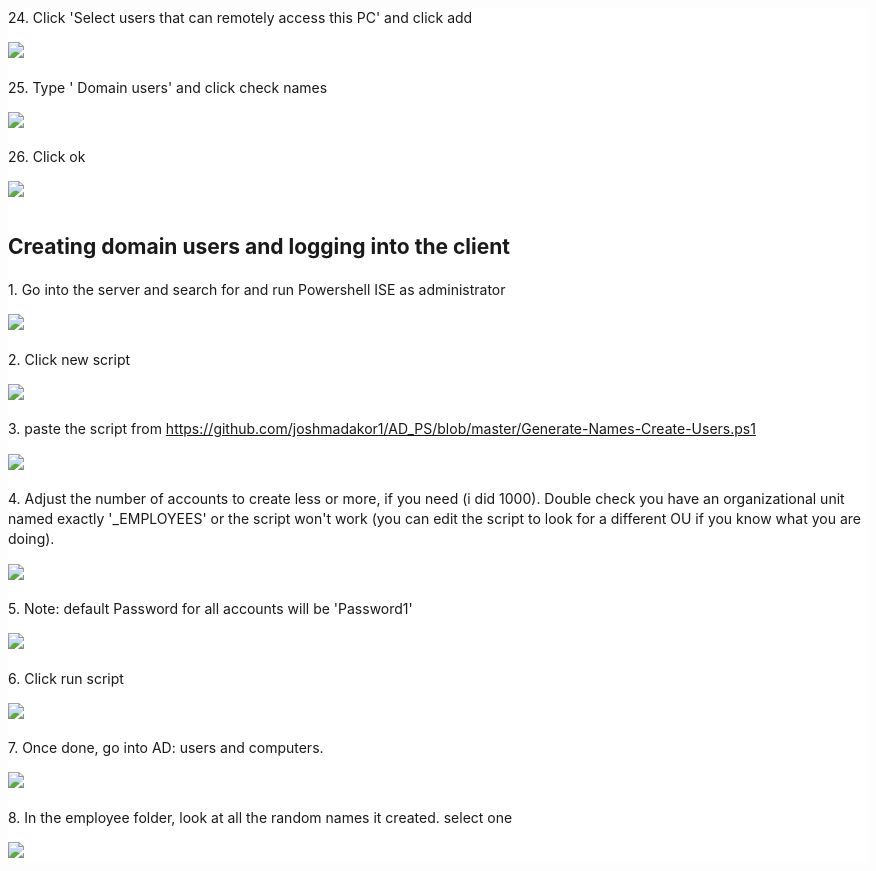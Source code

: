 
24\. Click 'Select users that can remotely access this PC' and click add

![](https://ajeuwbhvhr.cloudimg.io/colony-recorder.s3.amazonaws.com/files/2023-11-06/ac3206ff-3405-4fc3-9b32-9a1b5f7b939e/screenshot.jpeg?tl_px=88,313&br_px=948,794&force_format=png&width=860&wat_scale=76&wat=1&wat_opacity=0.7&wat_gravity=northwest&wat_url=https://colony-recorder.s3.us-west-1.amazonaws.com/images/watermarks/FB923C_standard.png&wat_pad=402,212)


25\. Type ' Domain users' and click check names

![](https://ajeuwbhvhr.cloudimg.io/colony-recorder.s3.amazonaws.com/files/2023-11-06/ac7ab18c-7285-49bf-ac49-c11a69f0ac0c/screenshot.jpeg?tl_px=429,286&br_px=1289,767&force_format=png&width=860&wat_scale=76&wat=1&wat_opacity=0.7&wat_gravity=northwest&wat_url=https://colony-recorder.s3.us-west-1.amazonaws.com/images/watermarks/FB923C_standard.png&wat_pad=402,212)


26\. Click ok

![](https://ajeuwbhvhr.cloudimg.io/colony-recorder.s3.amazonaws.com/files/2023-11-06/1e333f4b-d274-4334-933f-5f0704c355ee/screenshot.jpeg?tl_px=272,402&br_px=1132,883&force_format=png&width=860&wat_scale=76&wat=1&wat_opacity=0.7&wat_gravity=northwest&wat_url=https://colony-recorder.s3.us-west-1.amazonaws.com/images/watermarks/FB923C_standard.png&wat_pad=402,212)

<h2>Creating domain users and logging into the client</h2>
1. Go into the server and search for and run Powershell ISE as administrator

![](https://ajeuwbhvhr.cloudimg.io/colony-recorder.s3.amazonaws.com/files/2023-11-06/c0d931fb-5500-4dec-a148-b9de166d82c8/screenshot.jpeg?tl_px=0,731&br_px=859,1212&force_format=png&width=860&wat_scale=76&wat=1&wat_opacity=0.7&wat_gravity=northwest&wat_url=https://colony-recorder.s3.us-west-1.amazonaws.com/images/watermarks/FB923C_standard.png&wat_pad=266,212)


2\. Click new script

![](https://ajeuwbhvhr.cloudimg.io/colony-recorder.s3.amazonaws.com/files/2023-11-06/04891a3e-3491-4608-a750-fdbb5ce2a6cb/screenshot.jpeg?tl_px=0,0&br_px=859,480&force_format=png&width=860&wat_scale=76&wat=1&wat_opacity=0.7&wat_gravity=northwest&wat_url=https://colony-recorder.s3.us-west-1.amazonaws.com/images/watermarks/FB923C_standard.png&wat_pad=116,101)


3\. paste the script from <https://github.com/joshmadakor1/AD_PS/blob/master/Generate-Names-Create-Users.ps1>

![](https://ajeuwbhvhr.cloudimg.io/colony-recorder.s3.amazonaws.com/files/2023-11-06/f30eb920-8288-4738-bf24-7a3b5a53ea6f/screenshot.jpeg?tl_px=0,0&br_px=859,480&force_format=png&width=860&wat_scale=76&wat=1&wat_opacity=0.7&wat_gravity=northwest&wat_url=https://colony-recorder.s3.us-west-1.amazonaws.com/images/watermarks/FB923C_standard.png&wat_pad=209,171)


4\. Adjust the number of accounts to create less or more, if you need (i did 1000). Double check you have an organizational unit named exactly '\_EMPLOYEES' or the script won't work (you can edit the script to look for a different OU if you know what you are doing).

![](https://ajeuwbhvhr.cloudimg.io/colony-recorder.s3.amazonaws.com/files/2023-11-06/f43a79ba-1cdc-4640-a54c-cb6a3f4e0dfd/screenshot.jpeg?tl_px=17,0&br_px=877,480&force_format=png&width=860&wat_scale=76&wat=1&wat_opacity=0.7&wat_gravity=northwest&wat_url=https://colony-recorder.s3.us-west-1.amazonaws.com/images/watermarks/FB923C_standard.png&wat_pad=402,175)


5\. Note: default Password for all accounts will be 'Password1'

![](https://ajeuwbhvhr.cloudimg.io/colony-recorder.s3.amazonaws.com/files/2023-11-06/ae55ebae-d0b6-4701-92ec-49b6a5f3e38e/screenshot.jpeg?tl_px=52,0&br_px=912,480&force_format=png&width=860&wat_scale=76&wat=1&wat_opacity=0.7&wat_gravity=northwest&wat_url=https://colony-recorder.s3.us-west-1.amazonaws.com/images/watermarks/FB923C_standard.png&wat_pad=402,168)


6\. Click run script

![](https://ajeuwbhvhr.cloudimg.io/colony-recorder.s3.amazonaws.com/files/2023-11-06/2ece0222-fe55-46c0-a1d5-87211643934e/screenshot.jpeg?tl_px=16,0&br_px=875,480&force_format=png&width=860&wat_scale=76&wat=1&wat_opacity=0.7&wat_gravity=northwest&wat_url=https://colony-recorder.s3.us-west-1.amazonaws.com/images/watermarks/FB923C_standard.png&wat_pad=402,92)


7\. Once done, go into AD: users and computers.

![](https://ajeuwbhvhr.cloudimg.io/colony-recorder.s3.amazonaws.com/files/2023-11-06/25f26a4c-f7f9-4e34-a74e-56f6c1f2dce9/screenshot.jpeg?tl_px=0,12&br_px=859,493&force_format=png&width=860&wat_scale=76&wat=1&wat_opacity=0.7&wat_gravity=northwest&wat_url=https://colony-recorder.s3.us-west-1.amazonaws.com/images/watermarks/FB923C_standard.png&wat_pad=165,212)


8\. In the employee folder, look at all the random names it created. select one

![](https://ajeuwbhvhr.cloudimg.io/colony-recorder.s3.amazonaws.com/files/2023-11-06/d7f1bc7b-3141-4fcb-92a0-c5ac3e436e5e/screenshot.jpeg?tl_px=0,0&br_px=859,480&force_format=png&width=860&wat_scale=76&wat=1&wat_opacity=0.7&wat_gravity=northwest&wat_url=https://colony-recorder.s3.us-west-1.amazonaws.com/images/watermarks/FB923C_standard.png&wat_pad=322,195)

